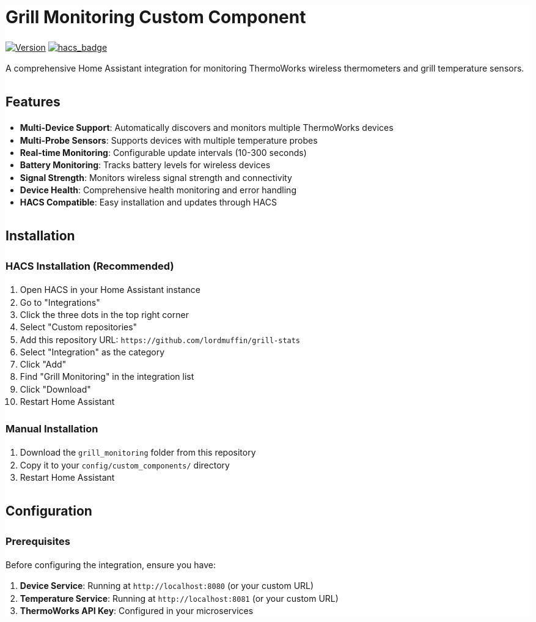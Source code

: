 # Grill Monitoring Custom Component

[![Version](https://img.shields.io/badge/version-1.0.0-blue.svg)](https://github.com/lordmuffin/grill-stats)
[![hacs_badge](https://img.shields.io/badge/HACS-Custom-41BDF5.svg)](https://github.com/hacs/integration)

A comprehensive Home Assistant integration for monitoring ThermoWorks wireless thermometers and grill temperature sensors.

## Features

- **Multi-Device Support**: Automatically discovers and monitors multiple ThermoWorks devices
- **Multi-Probe Sensors**: Supports devices with multiple temperature probes
- **Real-time Monitoring**: Configurable update intervals (10-300 seconds)
- **Battery Monitoring**: Tracks battery levels for wireless devices
- **Signal Strength**: Monitors wireless signal strength and connectivity
- **Device Health**: Comprehensive health monitoring and error handling
- **HACS Compatible**: Easy installation and updates through HACS

## Installation

### HACS Installation (Recommended)

1. Open HACS in your Home Assistant instance
2. Go to "Integrations" 
3. Click the three dots in the top right corner
4. Select "Custom repositories"
5. Add this repository URL: `https://github.com/lordmuffin/grill-stats`
6. Select "Integration" as the category
7. Click "Add"
8. Find "Grill Monitoring" in the integration list
9. Click "Download"
10. Restart Home Assistant

### Manual Installation

1. Download the `grill_monitoring` folder from this repository
2. Copy it to your `config/custom_components/` directory
3. Restart Home Assistant

## Configuration

### Prerequisites

Before configuring the integration, ensure you have:

1. **Device Service**: Running at `http://localhost:8080` (or your custom URL)
2. **Temperature Service**: Running at `http://localhost:8081` (or your custom URL)
3. **ThermoWorks API Key**: Configured in your microservices
